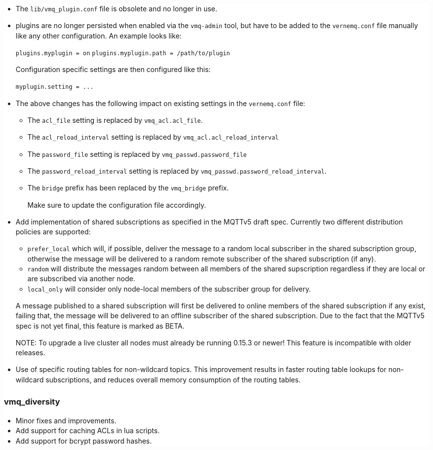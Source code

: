   - The `lib/vmq_plugin.conf` file is obsolete and no longer in use.
  - plugins are no longer persisted when enabled via the `vmq-admin` tool, but
    have to be added to the `vernemq.conf` file manually like any other
    configuration. An example looks like:

    `plugins.myplugin = on`
    `plugins.myplugin.path = /path/to/plugin`

    Configuration specific settings are then configured like this:

    `myplugin.setting = ...`

  - The above changes has the following impact on existing settings in the
    `vernemq.conf` file:
    - The `acl_file` setting is replaced by `vmq_acl.acl_file`.
    - The `acl_reload_interval` setting is replaced by
      `vmq_acl.acl_reload_interval`
    - The `password_file` setting is replaced by `vmq_passwd.password_file`
    - The `password_reload_interval` setting is replaced by
      `vmq_passwd.password_reload_interval`.
    - The `bridge` prefix has been replaced by the `vmq_bridge` prefix.

      Make sure to update the configuration file accordingly.

- Add implementation of shared subscriptions as specified in the MQTTv5 draft
  spec. Currently two different distribution policies are supported:

  - `prefer_local` which will, if possible, deliver the message to a random
    local subscriber in the shared subscription group, otherwise the message
    will be delivered to a random remote subscriber of the shared
    subscription (if any).
  - `random` will distribute the messages random between all members of the
    shared supscription regardless if they are local or are subscribed via
    another node.
  - `local_only` will consider only node-local members of the subscriber group
    for delivery.

  A message published to a shared subscription will first be delivered to online
  members of the shared subscription if any exist, failing that, the message
  will be delivered to an offline subscriber of the shared subscription. Due to
  the fact that the MQTTv5 spec is not yet final, this feature is marked as
  BETA.

  NOTE: To upgrade a live cluster all nodes must already be running 0.15.3 or
  newer! This feature is incompatible with older releases.

- Use of specific routing tables for non-wildcard topics. This improvement
  results in faster routing table lookups for non-wildcard subscriptions, and
  reduces overall memory consumption of the routing tables.

### vmq_diversity

- Minor fixes and improvements.
- Add support for caching ACLs in lua scripts.
- Add support for bcrypt password hashes.
